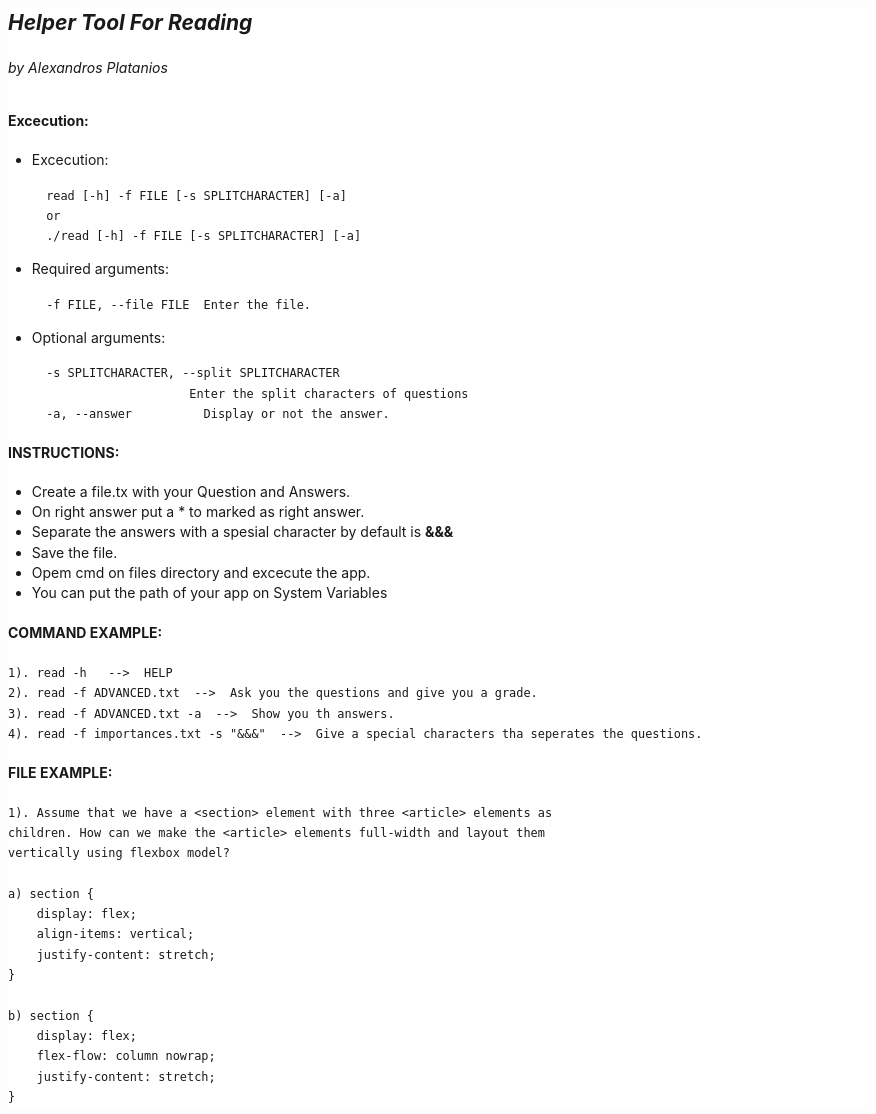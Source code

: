 ## *Helper Tool For Reading*
###### by Alexandros Platanios

#### Excecution:

* Excecution:
    
        read [-h] -f FILE [-s SPLITCHARACTER] [-a]
        or
        ./read [-h] -f FILE [-s SPLITCHARACTER] [-a]

* Required arguments:
    
        -f FILE, --file FILE  Enter the file.

* Optional arguments:

        -s SPLITCHARACTER, --split SPLITCHARACTER
                            Enter the split characters of questions
        -a, --answer          Display or not the answer.


#### INSTRUCTIONS:

* Create a file.tx with your Question and Answers.
* On right answer put a * to marked as right answer.
* Separate the answers with a spesial character by default is **&&&**
* Save the file.
* Opem cmd on files directory and excecute the app.
* You can put the path of your app on System Variables


#### COMMAND EXAMPLE:

    1). read -h   -->  HELP
    2). read -f ADVANCED.txt  -->  Ask you the questions and give you a grade.
    3). read -f ADVANCED.txt -a  -->  Show you th answers.
    4). read -f importances.txt -s "&&&"  -->  Give a special characters tha seperates the questions.

#### FILE EXAMPLE:

    1). Assume that we have a <section> element with three <article> elements as 
    children. How can we make the <article> elements full-width and layout them 
    vertically using flexbox model?

    a) section {
        display: flex;
        align-items: vertical;
        justify-content: stretch;
    }

    b) section {
        display: flex;
        flex-flow: column nowrap;
        justify-content: stretch;
    }
